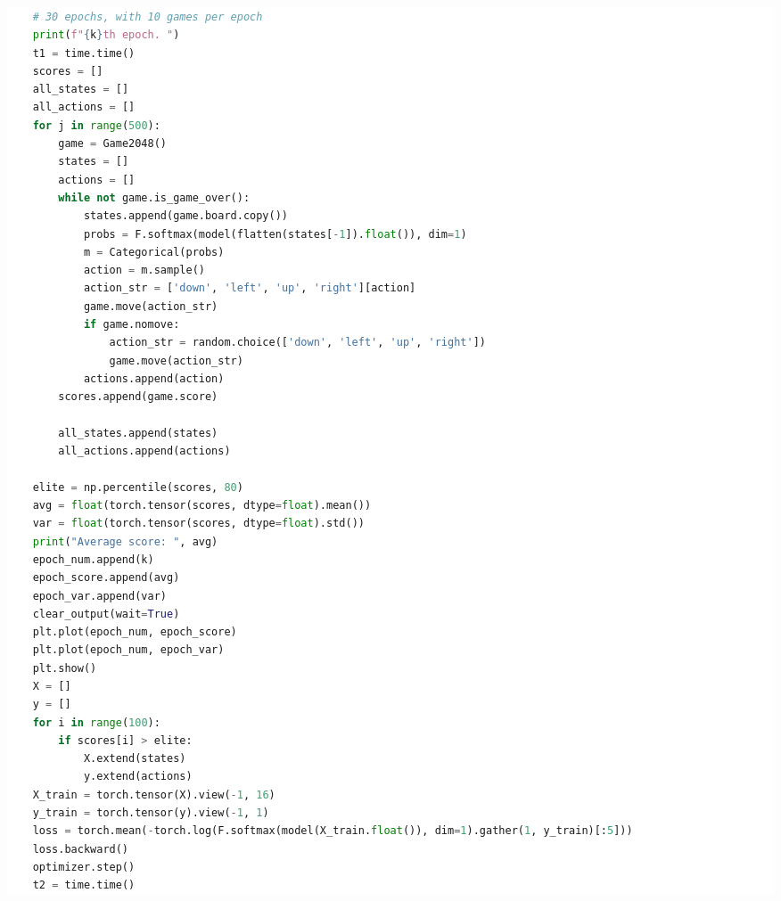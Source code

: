 ``` python
    # 30 epochs, with 10 games per epoch
    print(f"{k}th epoch. ")
    t1 = time.time()
    scores = []
    all_states = []
    all_actions = []
    for j in range(500):
        game = Game2048()
        states = []
        actions = []
        while not game.is_game_over():
            states.append(game.board.copy())
            probs = F.softmax(model(flatten(states[-1]).float()), dim=1)
            m = Categorical(probs)
            action = m.sample()
            action_str = ['down', 'left', 'up', 'right'][action]
            game.move(action_str)
            if game.nomove:
                action_str = random.choice(['down', 'left', 'up', 'right'])
                game.move(action_str)
            actions.append(action)
        scores.append(game.score)
        
        all_states.append(states)
        all_actions.append(actions)
        
    elite = np.percentile(scores, 80)
    avg = float(torch.tensor(scores, dtype=float).mean())
    var = float(torch.tensor(scores, dtype=float).std())
    print("Average score: ", avg)
    epoch_num.append(k)
    epoch_score.append(avg)
    epoch_var.append(var)
    clear_output(wait=True)
    plt.plot(epoch_num, epoch_score)
    plt.plot(epoch_num, epoch_var)
    plt.show()
    X = []
    y = []
    for i in range(100):
        if scores[i] > elite:
            X.extend(states)
            y.extend(actions)
    X_train = torch.tensor(X).view(-1, 16)
    y_train = torch.tensor(y).view(-1, 1)
    loss = torch.mean(-torch.log(F.softmax(model(X_train.float()), dim=1).gather(1, y_train)[:5]))
    loss.backward()
    optimizer.step()
    t2 = time.time()
```
